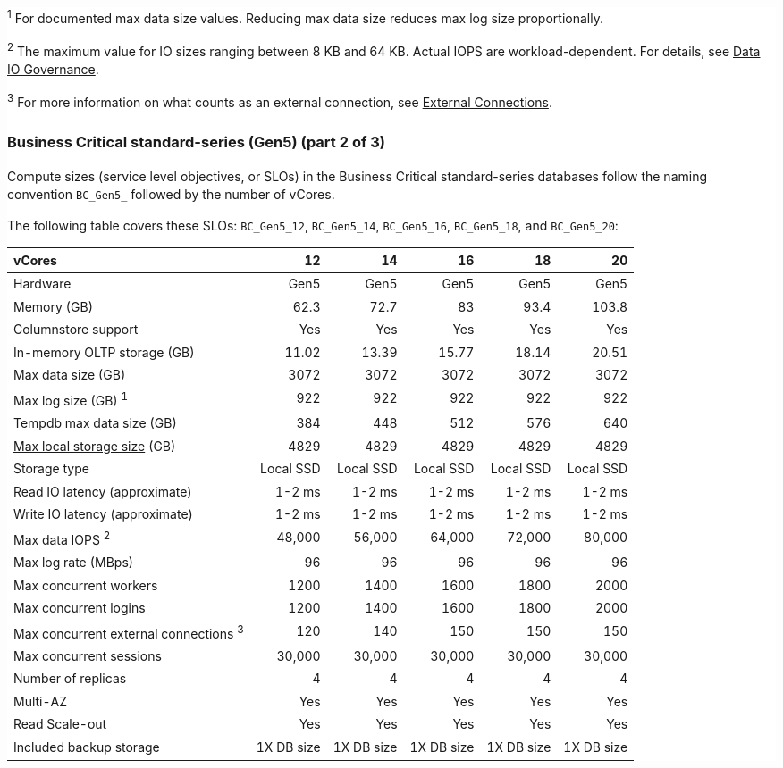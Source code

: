 <sup>1</sup> For documented max data size values. Reducing max data size reduces max log size proportionally.

<sup>2</sup> The maximum value for IO sizes ranging between 8 KB and 64 KB. Actual IOPS are workload-dependent. For details, see [Data IO Governance](resource-limits-logical-server.md#resource-governance).

<sup>3</sup> For more information on what counts as an external connection, see [External Connections](resource-limits-logical-server.md#external-connections).


### <a id="gen5-hardware-part-2-4"></a>Business Critical standard-series (Gen5) (part 2 of 3)

Compute sizes (service level objectives, or SLOs) in the Business Critical standard-series databases follow the naming convention `BC_Gen5_` followed by the number of vCores. 

The following table covers these SLOs: `BC_Gen5_12`, `BC_Gen5_14`, `BC_Gen5_16`, `BC_Gen5_18`, and `BC_Gen5_20`:

| vCores | 12 | 14 | 16 | 18 | 20 |
|:-|-:|-:|-:|-:|-:|
| Hardware | Gen5 | Gen5 | Gen5 | Gen5 | Gen5 |
| Memory (GB) | 62.3 | 72.7 | 83 | 93.4 | 103.8 |
| Columnstore support | Yes | Yes | Yes | Yes | Yes |
| In-memory OLTP storage (GB) | 11.02 | 13.39 | 15.77 | 18.14 | 20.51 |
| Max data size (GB) | 3072 | 3072 | 3072 | 3072 | 3072 |
| Max log size (GB) <sup>1</sup> | 922 | 922 | 922 | 922 | 922 |
| Tempdb max data size (GB) | 384 | 448 | 512 | 576 | 640 |
| [Max local storage size](resource-limits-logical-server.md#storage-space-governance) (GB) | 4829 | 4829 | 4829 | 4829 | 4829 |
| Storage type | Local SSD | Local SSD | Local SSD | Local SSD | Local SSD |
| Read IO latency (approximate) | 1-2 ms | 1-2 ms | 1-2 ms | 1-2 ms | 1-2 ms |
| Write IO latency (approximate) | 1-2 ms | 1-2 ms | 1-2 ms | 1-2 ms | 1-2 ms |
| Max data IOPS <sup>2</sup> | 48,000 | 56,000 | 64,000 | 72,000 | 80,000 |
| Max log rate (MBps) | 96 | 96 | 96 | 96 | 96 |
| Max concurrent workers | 1200 | 1400 | 1600 | 1800 | 2000 |
| Max concurrent logins | 1200 | 1400 | 1600 | 1800 | 2000 |
| Max concurrent external connections <sup>3</sup> | 120 | 140 | 150 | 150 | 150 |
| Max concurrent sessions | 30,000 | 30,000 | 30,000 | 30,000 | 30,000 |
| Number of replicas | 4 | 4 | 4 | 4 | 4 |
| Multi-AZ | Yes | Yes | Yes | Yes | Yes |
| Read Scale-out | Yes | Yes | Yes | Yes | Yes |
| Included backup storage | 1X DB size | 1X DB size | 1X DB size | 1X DB size | 1X DB size |
